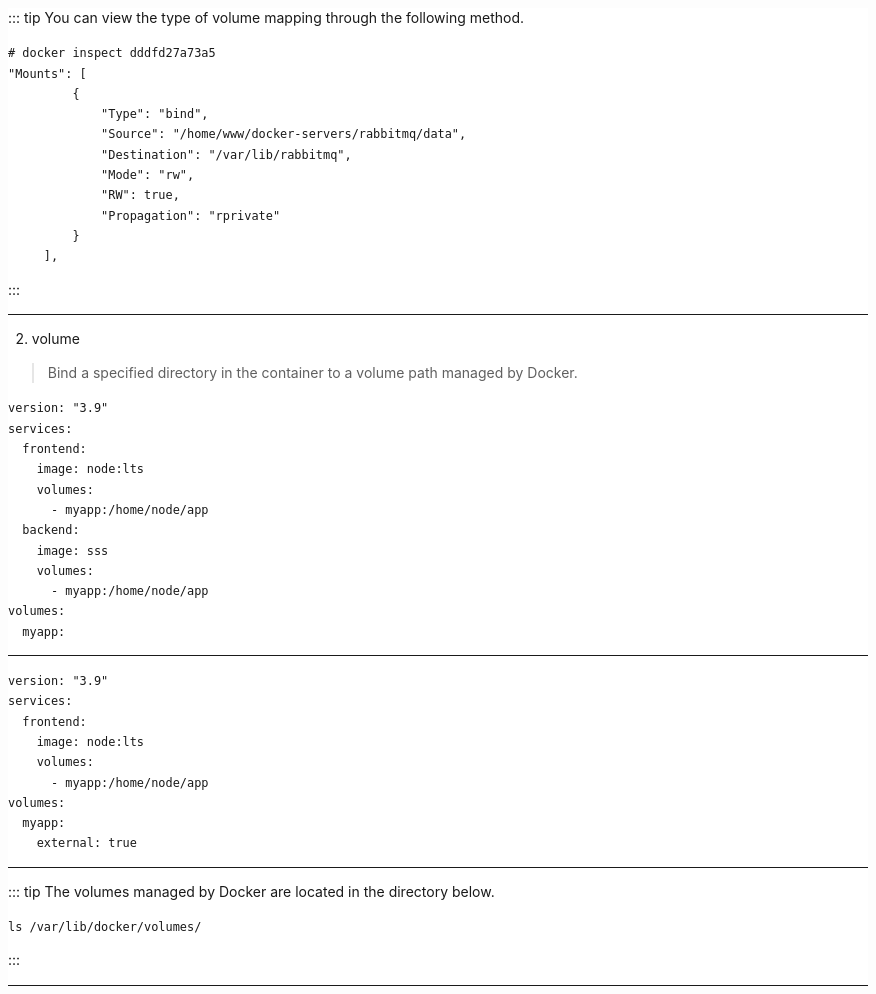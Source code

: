 
::: tip
You can view the type of volume mapping through the following method.
```shell:no-line-numbers
# docker inspect dddfd27a73a5
"Mounts": [
         {
             "Type": "bind",
             "Source": "/home/www/docker-servers/rabbitmq/data",
             "Destination": "/var/lib/rabbitmq",
             "Mode": "rw",
             "RW": true,
             "Propagation": "rprivate"
         }
     ],
```
:::

---

2. volume

> Bind a specified directory in the container to a volume path managed by Docker.

```yaml:no-line-numbers
version: "3.9"
services:
  frontend:
    image: node:lts
    volumes:
      - myapp:/home/node/app
  backend:
  	image: sss
  	volumes:
  	  - myapp:/home/node/app
volumes:
  myapp:
``` 

---

```yaml:no-line-numbers
version: "3.9"
services:
  frontend:
    image: node:lts
    volumes:
      - myapp:/home/node/app
volumes:
  myapp:
    external: true
```
---

::: tip
The volumes managed by Docker are located in the directory below.
```shell:no-line-numbers
ls /var/lib/docker/volumes/
```
:::

---